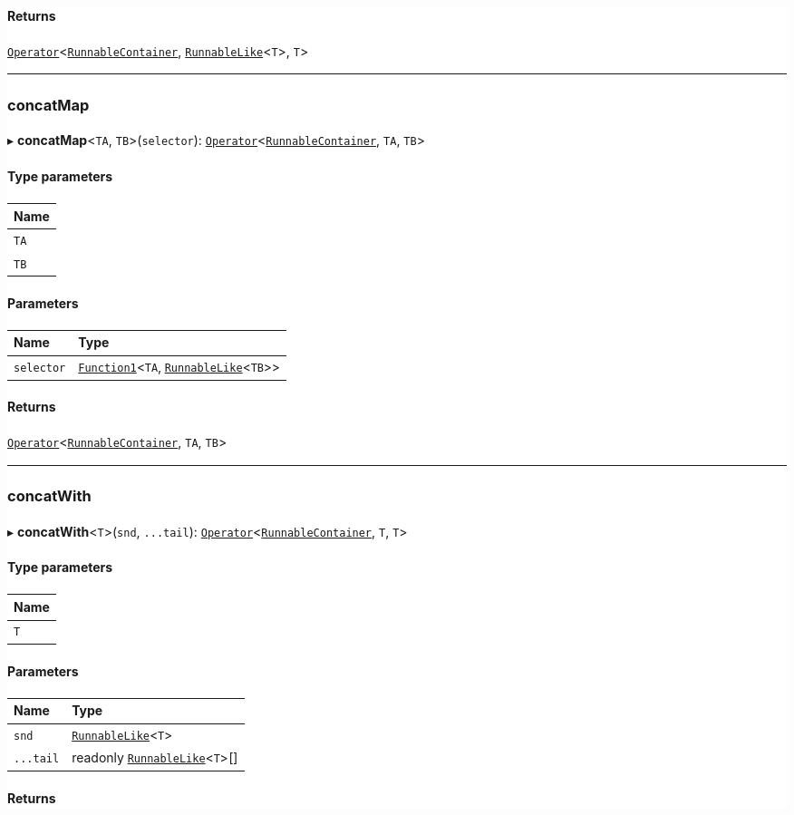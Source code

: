 #### Returns

[`Operator`](core.Containers.md#operator)<[`RunnableContainer`](../interfaces/core.RunnableContainer-1.md), [`RunnableLike`](../interfaces/core.RunnableLike.md)<`T`\>, `T`\>

___

### concatMap

▸ **concatMap**<`TA`, `TB`\>(`selector`): [`Operator`](core.Containers.md#operator)<[`RunnableContainer`](../interfaces/core.RunnableContainer-1.md), `TA`, `TB`\>

#### Type parameters

| Name |
| :------ |
| `TA` |
| `TB` |

#### Parameters

| Name | Type |
| :------ | :------ |
| `selector` | [`Function1`](functions.md#function1)<`TA`, [`RunnableLike`](../interfaces/core.RunnableLike.md)<`TB`\>\> |

#### Returns

[`Operator`](core.Containers.md#operator)<[`RunnableContainer`](../interfaces/core.RunnableContainer-1.md), `TA`, `TB`\>

___

### concatWith

▸ **concatWith**<`T`\>(`snd`, `...tail`): [`Operator`](core.Containers.md#operator)<[`RunnableContainer`](../interfaces/core.RunnableContainer-1.md), `T`, `T`\>

#### Type parameters

| Name |
| :------ |
| `T` |

#### Parameters

| Name | Type |
| :------ | :------ |
| `snd` | [`RunnableLike`](../interfaces/core.RunnableLike.md)<`T`\> |
| `...tail` | readonly [`RunnableLike`](../interfaces/core.RunnableLike.md)<`T`\>[] |

#### Returns
